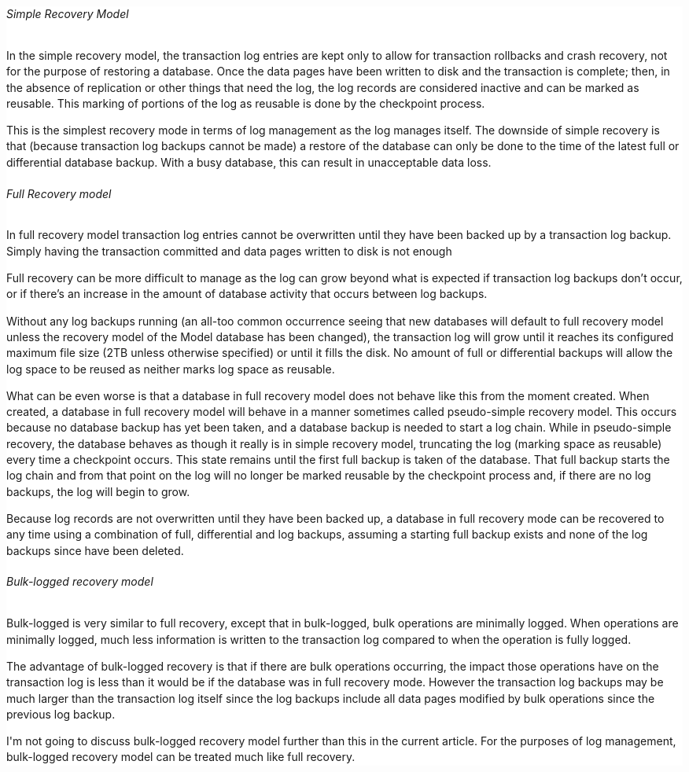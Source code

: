 ###### Simple Recovery Model

In the simple recovery model, the transaction log entries are kept only to allow for transaction rollbacks and crash recovery, not for the purpose of restoring a database. Once the data pages have been written to disk and the transaction is complete; then, in the absence of replication or other things that need the log, the log records are considered inactive and can be marked as reusable. This marking of portions of the log as reusable is done by the checkpoint process.

This is the simplest recovery mode in terms of log management as the log manages itself. The downside of simple recovery is that (because transaction log backups cannot be made) a restore of the database can only be done to the time of the latest full or differential database backup. With a busy database, this can result in unacceptable data loss.

###### Full Recovery model

In full recovery model transaction log entries cannot be overwritten until they have been backed up by a transaction log backup. Simply having the transaction committed and data pages written to disk is not enough

Full recovery can be more difficult to manage as the log can grow beyond what is expected if transaction log backups don’t occur, or if there’s an increase in the amount of database activity that occurs between log backups.

Without any log backups running (an all-too common occurrence seeing that new databases will default to full recovery model unless the recovery model of the Model database has been changed), the transaction log will grow until it reaches its configured maximum file size (2TB unless otherwise specified) or until it fills the disk. No amount of full or differential backups will allow the log space to be reused as neither marks log space as reusable.

What can be even worse is that a database in full recovery model does not behave like this from the moment created. When created, a database in full recovery model will behave in a manner sometimes called pseudo-simple recovery model. This occurs because no database backup has yet been taken, and a database backup is needed to start a log chain. While in pseudo-simple recovery, the database behaves as though it really is in simple recovery model, truncating the log (marking space as reusable) every time a checkpoint occurs. This state remains until the first full backup is taken of the database. That full backup starts the log chain and from that point on the log will no longer be marked reusable by the checkpoint process and, if there are no log backups, the log will begin to grow.

Because log records are not overwritten until they have been backed up, a database in full recovery mode can be recovered to any time using a combination of full, differential and log backups, assuming a starting full backup exists and none of the log backups since have been deleted.

###### Bulk-logged recovery model

Bulk-logged is very similar to full recovery, except that in bulk-logged, bulk operations are minimally logged.  When operations are minimally logged, much less information is written to the transaction log compared to when the operation is fully logged.

The advantage of bulk-logged recovery is that if there are bulk operations occurring, the impact those operations have on the transaction log is less than it would be if the database was in full recovery mode. However the transaction log backups may be much larger than the transaction log itself since the log backups include all data pages modified by bulk operations since the previous log backup.

I'm not going to discuss bulk-logged recovery model further than this in the current article. For the purposes of log management, bulk-logged recovery model can be treated much like full recovery.
